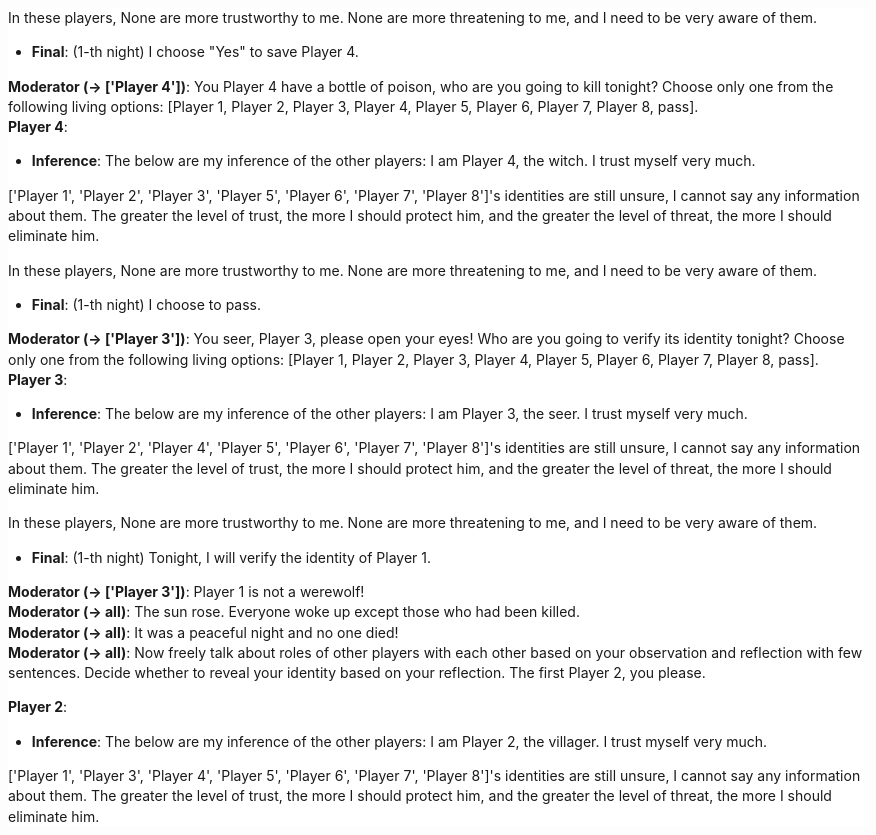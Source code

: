 In these players, None are more trustworthy to me. None are more threatening to me, and I need to be very aware of them.  
- **Final**: (1-th night) I choose "Yes" to save Player 4.  

**Moderator (-> ['Player 4'])**: You Player 4 have a bottle of poison, who are you going to kill tonight? Choose only one from the following living options: [Player 1, Player 2, Player 3, Player 4, Player 5, Player 6, Player 7, Player 8, pass].   
**Player 4**:  
- **Inference**: 
The below are my inference of the other players:
I am Player 4, the witch. I trust myself very much.


['Player 1', 'Player 2', 'Player 3', 'Player 5', 'Player 6', 'Player 7', 'Player 8']'s identities are still unsure, I cannot say any information about them.
The greater the level of trust, the more I should protect him, and the greater the level of threat, the more I should eliminate him.

In these players, None are more trustworthy to me. None are more threatening to me, and I need to be very aware of them.  
- **Final**: (1-th night) I choose to pass.  

**Moderator (-> ['Player 3'])**: You seer, Player 3, please open your eyes! Who are you going to verify its identity tonight? Choose only one from the following living options: [Player 1, Player 2, Player 3, Player 4, Player 5, Player 6, Player 7, Player 8, pass].   
**Player 3**:  
- **Inference**: 
The below are my inference of the other players:
I am Player 3, the seer. I trust myself very much.


['Player 1', 'Player 2', 'Player 4', 'Player 5', 'Player 6', 'Player 7', 'Player 8']'s identities are still unsure, I cannot say any information about them.
The greater the level of trust, the more I should protect him, and the greater the level of threat, the more I should eliminate him.

In these players, None are more trustworthy to me. None are more threatening to me, and I need to be very aware of them.  
- **Final**: (1-th night) Tonight, I will verify the identity of Player 1.  

**Moderator (-> ['Player 3'])**: Player 1 is not a werewolf!  
**Moderator (-> all)**: The sun rose. Everyone woke up except those who had been killed.  
**Moderator (-> all)**: It was a peaceful night and no one died!  
**Moderator (-> all)**: Now freely talk about roles of other players with each other based on your observation and reflection with few sentences. Decide whether to reveal your identity based on your reflection. The first Player 2, you please.
  
**Player 2**:  
- **Inference**: 
The below are my inference of the other players:
I am Player 2, the villager. I trust myself very much.


['Player 1', 'Player 3', 'Player 4', 'Player 5', 'Player 6', 'Player 7', 'Player 8']'s identities are still unsure, I cannot say any information about them.
The greater the level of trust, the more I should protect him, and the greater the level of threat, the more I should eliminate him.
